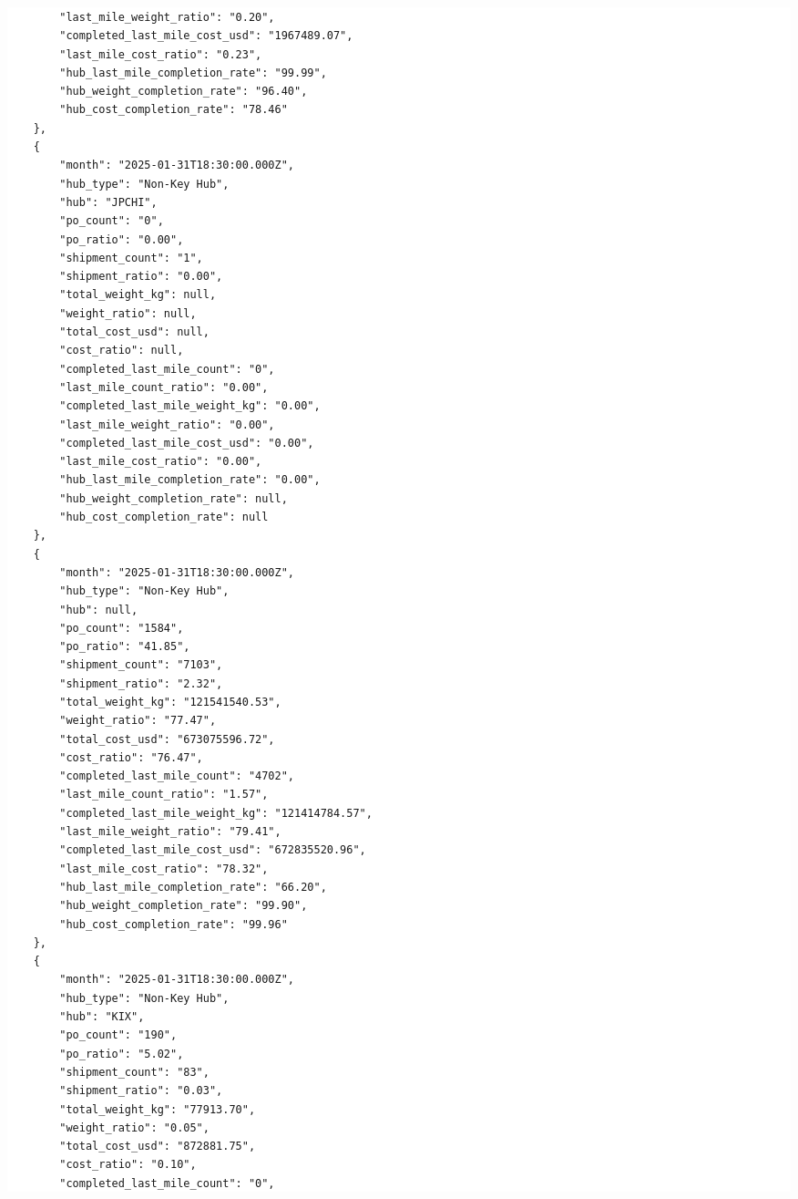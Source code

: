             "last_mile_weight_ratio": "0.20",
            "completed_last_mile_cost_usd": "1967489.07",
            "last_mile_cost_ratio": "0.23",
            "hub_last_mile_completion_rate": "99.99",
            "hub_weight_completion_rate": "96.40",
            "hub_cost_completion_rate": "78.46"
        },
        {
            "month": "2025-01-31T18:30:00.000Z",
            "hub_type": "Non-Key Hub",
            "hub": "JPCHI",
            "po_count": "0",
            "po_ratio": "0.00",
            "shipment_count": "1",
            "shipment_ratio": "0.00",
            "total_weight_kg": null,
            "weight_ratio": null,
            "total_cost_usd": null,
            "cost_ratio": null,
            "completed_last_mile_count": "0",
            "last_mile_count_ratio": "0.00",
            "completed_last_mile_weight_kg": "0.00",
            "last_mile_weight_ratio": "0.00",
            "completed_last_mile_cost_usd": "0.00",
            "last_mile_cost_ratio": "0.00",
            "hub_last_mile_completion_rate": "0.00",
            "hub_weight_completion_rate": null,
            "hub_cost_completion_rate": null
        },
        {
            "month": "2025-01-31T18:30:00.000Z",
            "hub_type": "Non-Key Hub",
            "hub": null,
            "po_count": "1584",
            "po_ratio": "41.85",
            "shipment_count": "7103",
            "shipment_ratio": "2.32",
            "total_weight_kg": "121541540.53",
            "weight_ratio": "77.47",
            "total_cost_usd": "673075596.72",
            "cost_ratio": "76.47",
            "completed_last_mile_count": "4702",
            "last_mile_count_ratio": "1.57",
            "completed_last_mile_weight_kg": "121414784.57",
            "last_mile_weight_ratio": "79.41",
            "completed_last_mile_cost_usd": "672835520.96",
            "last_mile_cost_ratio": "78.32",
            "hub_last_mile_completion_rate": "66.20",
            "hub_weight_completion_rate": "99.90",
            "hub_cost_completion_rate": "99.96"
        },
        {
            "month": "2025-01-31T18:30:00.000Z",
            "hub_type": "Non-Key Hub",
            "hub": "KIX",
            "po_count": "190",
            "po_ratio": "5.02",
            "shipment_count": "83",
            "shipment_ratio": "0.03",
            "total_weight_kg": "77913.70",
            "weight_ratio": "0.05",
            "total_cost_usd": "872881.75",
            "cost_ratio": "0.10",
            "completed_last_mile_count": "0",